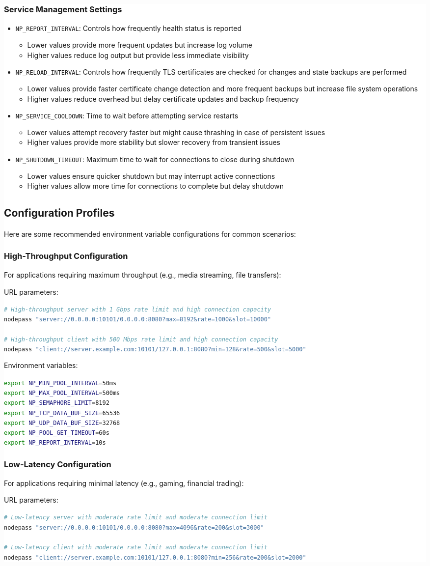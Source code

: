 ### Service Management Settings

- `NP_REPORT_INTERVAL`: Controls how frequently health status is reported
  - Lower values provide more frequent updates but increase log volume
  - Higher values reduce log output but provide less immediate visibility

- `NP_RELOAD_INTERVAL`: Controls how frequently TLS certificates are checked for changes and state backups are performed
  - Lower values provide faster certificate change detection and more frequent backups but increase file system operations
  - Higher values reduce overhead but delay certificate updates and backup frequency

- `NP_SERVICE_COOLDOWN`: Time to wait before attempting service restarts
  - Lower values attempt recovery faster but might cause thrashing in case of persistent issues
  - Higher values provide more stability but slower recovery from transient issues

- `NP_SHUTDOWN_TIMEOUT`: Maximum time to wait for connections to close during shutdown
  - Lower values ensure quicker shutdown but may interrupt active connections
  - Higher values allow more time for connections to complete but delay shutdown

## Configuration Profiles

Here are some recommended environment variable configurations for common scenarios:

### High-Throughput Configuration

For applications requiring maximum throughput (e.g., media streaming, file transfers):

URL parameters:
```bash
# High-throughput server with 1 Gbps rate limit and high connection capacity
nodepass "server://0.0.0.0:10101/0.0.0.0:8080?max=8192&rate=1000&slot=10000"

# High-throughput client with 500 Mbps rate limit and high connection capacity
nodepass "client://server.example.com:10101/127.0.0.1:8080?min=128&rate=500&slot=5000"
```

Environment variables:
```bash
export NP_MIN_POOL_INTERVAL=50ms
export NP_MAX_POOL_INTERVAL=500ms
export NP_SEMAPHORE_LIMIT=8192
export NP_TCP_DATA_BUF_SIZE=65536
export NP_UDP_DATA_BUF_SIZE=32768
export NP_POOL_GET_TIMEOUT=60s
export NP_REPORT_INTERVAL=10s
```

### Low-Latency Configuration

For applications requiring minimal latency (e.g., gaming, financial trading):

URL parameters:
```bash
# Low-latency server with moderate rate limit and moderate connection limit
nodepass "server://0.0.0.0:10101/0.0.0.0:8080?max=4096&rate=200&slot=3000"

# Low-latency client with moderate rate limit and moderate connection limit
nodepass "client://server.example.com:10101/127.0.0.1:8080?min=256&rate=200&slot=2000"
```
